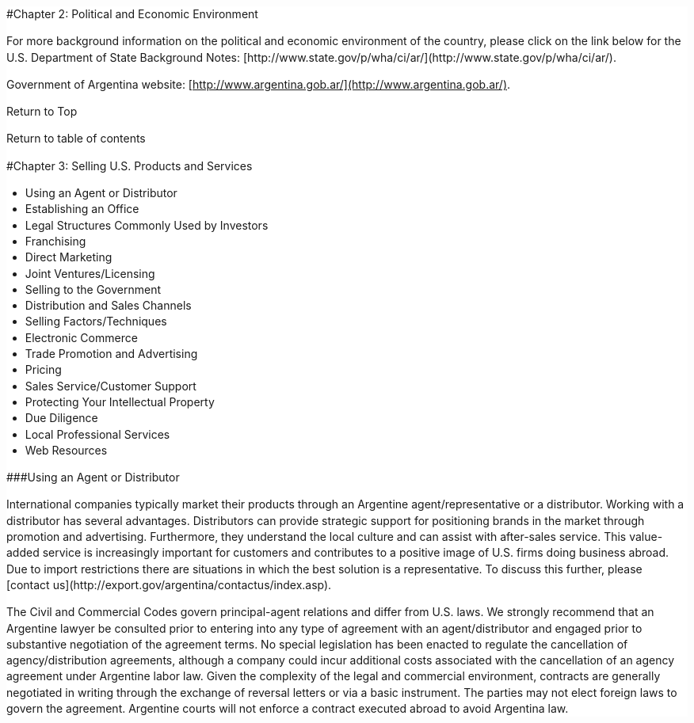 #Chapter 2: Political and Economic Environment

<div id="political-and-economic-environment">
For more background information on the political and economic environment of the country, please click on the link below for the U.S. Department of State Background Notes: [http://www.state.gov/p/wha/ci/ar/](http://www.state.gov/p/wha/ci/ar/).

Government of Argentina website: [http://www.argentina.gob.ar/](http://www.argentina.gob.ar/).
</div>

Return to Top

Return to table of contents

#Chapter 3: Selling U.S. Products and Services

* Using an Agent or Distributor
* Establishing an Office
* Legal Structures Commonly Used by Investors
* Franchising
* Direct Marketing
* Joint Ventures/Licensing
* Selling to the Government
* Distribution and Sales Channels
* Selling Factors/Techniques
* Electronic Commerce
* Trade Promotion and Advertising
* Pricing
* Sales Service/Customer Support
* Protecting Your Intellectual Property
* Due Diligence
* Local Professional Services
* Web Resources


###Using an Agent or Distributor

<div id="using-an-agent-or-distributor">
International companies typically market their products through an Argentine agent/representative or a distributor. Working with a distributor has several advantages. Distributors can provide strategic support for positioning brands in the market through promotion and advertising. Furthermore, they understand the local culture and can assist with after-sales service. This value-added service is increasingly important for customers and contributes to a positive image of U.S. firms doing business abroad. Due to import restrictions there are situations in which the best solution is a representative. To discuss this further, please [contact us](http://export.gov/argentina/contactus/index.asp).

The Civil and Commercial Codes govern principal-agent relations and differ from U.S. laws. We strongly recommend that an Argentine lawyer be consulted prior to entering into any type of agreement with an agent/distributor and engaged prior to substantive negotiation of the agreement terms. No special legislation has been enacted to regulate the cancellation of agency/distribution agreements, although a company could incur additional costs associated with the cancellation of an agency agreement under Argentine labor law. Given the complexity of the legal and commercial environment, contracts are generally negotiated in writing through the exchange of reversal letters or via a basic instrument. The parties may not elect foreign laws to govern the agreement. Argentine courts will not enforce a contract executed abroad to avoid Argentina law.
